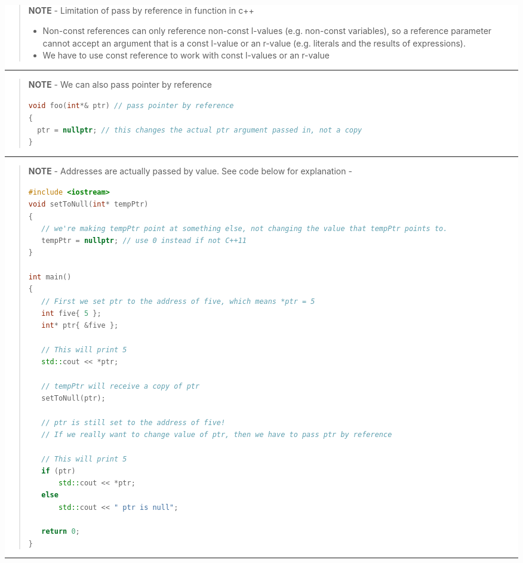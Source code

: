 
>**NOTE** -  Limitation of pass by reference in function in c++
> * Non-const references can only reference non-const l-values (e.g. non-const variables), so a reference parameter cannot accept an argument that is a const l-value or an r-value (e.g. literals and the results of expressions).
> * We have to use const reference to work with const l-values or an r-value

---

> **NOTE** - We can also pass pointer by reference
> ```c++
> void foo(int*& ptr) // pass pointer by reference
> {
> 	ptr = nullptr; // this changes the actual ptr argument passed in, not a copy
> }
> ```

---

> **NOTE** - Addresses are actually passed by value. See code below for explanation - 
> ```c++
> #include <iostream>
> void setToNull(int* tempPtr)
> {
>    // we're making tempPtr point at something else, not changing the value that tempPtr points to.
>    tempPtr = nullptr; // use 0 instead if not C++11
> }
>
> int main()
> {
>    // First we set ptr to the address of five, which means *ptr = 5
>    int five{ 5 };
>    int* ptr{ &five };
>
>    // This will print 5
>    std::cout << *ptr;
>
>    // tempPtr will receive a copy of ptr
>    setToNull(ptr);
>
>    // ptr is still set to the address of five!
>    // If we really want to change value of ptr, then we have to pass ptr by reference
>
>    // This will print 5
>    if (ptr)
>        std::cout << *ptr;
>    else
>        std::cout << " ptr is null";
>
>    return 0;
> }
> ```

---
